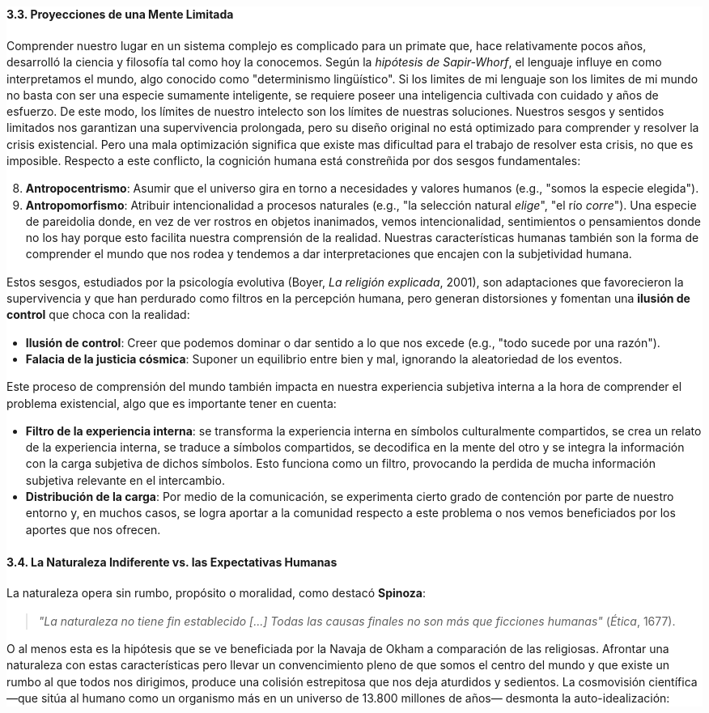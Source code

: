 #### **3.3. Proyecciones de una Mente Limitada**
Comprender nuestro lugar en un sistema complejo es complicado para un primate que, hace relativamente pocos años, desarrolló la ciencia y filosofía tal como hoy la conocemos. Según la _hipótesis de Sapir-Whorf_, el lenguaje influye en como interpretamos el mundo, algo conocido como "determinismo lingüístico". Si los limites de mi lenguaje son los limites de mi mundo no basta con ser una especie sumamente inteligente, se requiere poseer una inteligencia cultivada con cuidado y años de esfuerzo. De este modo, los límites de nuestro intelecto son los límites de nuestras soluciones. Nuestros sesgos y sentidos limitados nos garantizan una supervivencia prolongada, pero su diseño original no está optimizado para comprender y resolver la crisis existencial. Pero una mala optimización significa que existe mas dificultad para el trabajo de resolver esta crisis, no que es imposible. Respecto a este conflicto, la cognición humana está constreñida por dos sesgos fundamentales:

8. **Antropocentrismo**: Asumir que el universo gira en torno a necesidades y valores humanos (e.g., "somos la especie elegida").
9. **Antropomorfismo**: Atribuir intencionalidad a procesos naturales (e.g., "la selección natural _elige_", "el río _corre_"). Una especie de pareidolia donde, en vez de ver rostros en objetos inanimados, vemos intencionalidad, sentimientos o pensamientos donde no los hay porque esto facilita nuestra comprensión de la realidad. Nuestras características humanas también son la forma de comprender el mundo que nos rodea y tendemos a dar interpretaciones que encajen con la subjetividad humana.

Estos sesgos, estudiados por la psicología evolutiva (Boyer, _La religión explicada_, 2001), son adaptaciones que favorecieron la supervivencia y que han perdurado como filtros en la percepción humana, pero generan distorsiones y fomentan una **ilusión de control** que choca con la realidad:

- **Ilusión de control**: Creer que podemos dominar o dar sentido a lo que nos excede (e.g., "todo sucede por una razón").
- **Falacia de la justicia cósmica**: Suponer un equilibrio entre bien y mal, ignorando la aleatoriedad de los eventos.

Este proceso de comprensión del mundo también impacta en nuestra experiencia subjetiva interna a la hora de comprender el problema existencial, algo que es importante tener en cuenta:
- **Filtro de la experiencia interna**: se transforma la experiencia interna en símbolos culturalmente compartidos, se crea un relato de la experiencia interna, se traduce a símbolos compartidos, se decodifica en la mente del otro y se integra la información con la carga subjetiva de dichos símbolos. Esto funciona como un filtro, provocando la perdida de mucha información subjetiva relevante en el intercambio. 
- **Distribución de la carga**: Por medio de la comunicación, se experimenta cierto grado de contención por parte de nuestro entorno y, en muchos casos, se logra aportar a la comunidad respecto a este problema o nos vemos beneficiados por los aportes que nos ofrecen.


#### **3.4. La Naturaleza Indiferente vs. las Expectativas Humanas**
La naturaleza opera sin rumbo, propósito o moralidad, como destacó **Spinoza**:

> _"La naturaleza no tiene fin establecido [...] Todas las causas finales no son más que ficciones humanas"_ (_Ética_, 1677).

O al menos esta es la hipótesis que se ve beneficiada por la Navaja de Okham a comparación de las religiosas. Afrontar una naturaleza con estas características pero llevar un convencimiento pleno de que somos el centro del mundo y que existe un rumbo al que todos nos dirigimos, produce una colisión estrepitosa que nos deja aturdidos y sedientos. La cosmovisión científica —que sitúa al humano como un organismo más en un universo de 13.800 millones de años— desmonta la auto-idealización:

